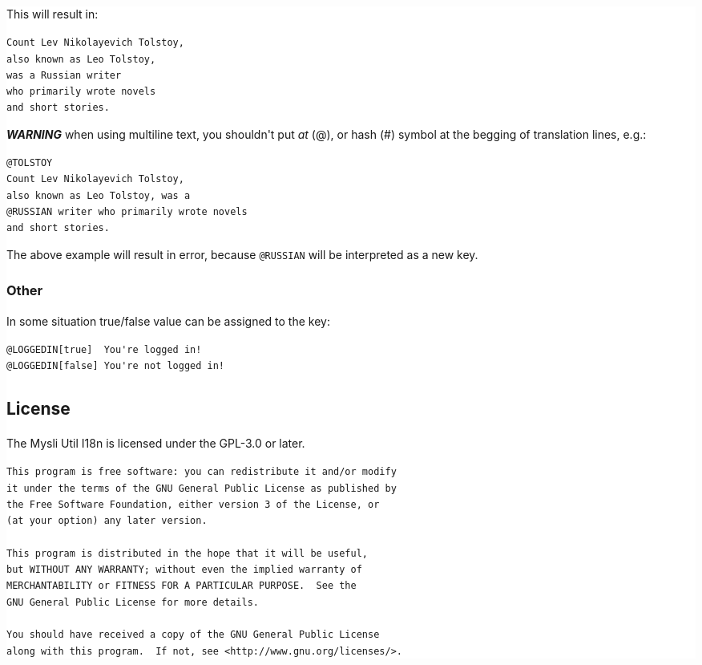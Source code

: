 This will result in:

```
Count Lev Nikolayevich Tolstoy,
also known as Leo Tolstoy,
was a Russian writer
who primarily wrote novels
and short stories.
```

***WARNING*** when using multiline text, you shouldn't put _at_ (@),
or hash (#) symbol at the begging of translation lines, e.g.:

```
@TOLSTOY
Count Lev Nikolayevich Tolstoy,
also known as Leo Tolstoy, was a
@RUSSIAN writer who primarily wrote novels
and short stories.
```

The above example will result in error, because `@RUSSIAN` will be
interpreted as a new key.

### Other

In some situation true/false value can be assigned to the key:

```
@LOGGEDIN[true]  You're logged in!
@LOGGEDIN[false] You're not logged in!
```

## License

The Mysli Util I18n is licensed under the GPL-3.0 or later.

    This program is free software: you can redistribute it and/or modify
    it under the terms of the GNU General Public License as published by
    the Free Software Foundation, either version 3 of the License, or
    (at your option) any later version.

    This program is distributed in the hope that it will be useful,
    but WITHOUT ANY WARRANTY; without even the implied warranty of
    MERCHANTABILITY or FITNESS FOR A PARTICULAR PURPOSE.  See the
    GNU General Public License for more details.

    You should have received a copy of the GNU General Public License
    along with this program.  If not, see <http://www.gnu.org/licenses/>.
